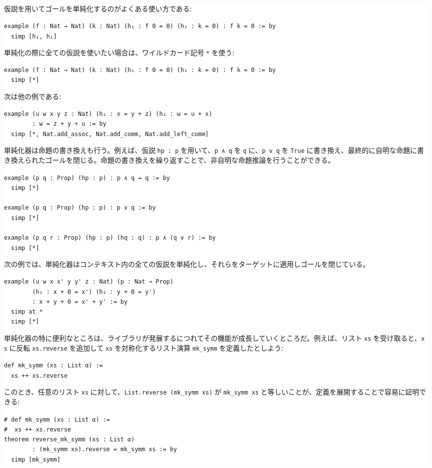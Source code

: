 仮説を用いてゴールを単純化するのがよくある使い方である:

```lean
example (f : Nat → Nat) (k : Nat) (h₁ : f 0 = 0) (h₂ : k = 0) : f k = 0 := by
  simp [h₁, h₂]
```

単純化の際に全ての仮説を使いたい場合は、ワイルドカード記号 ``*`` を使う:

```lean
example (f : Nat → Nat) (k : Nat) (h₁ : f 0 = 0) (h₂ : k = 0) : f k = 0 := by
  simp [*]
```

次は他の例である:

```lean
example (u w x y z : Nat) (h₁ : x = y + z) (h₂ : w = u + x)
        : w = z + y + u := by
  simp [*, Nat.add_assoc, Nat.add_comm, Nat.add_left_comm]
```

単純化器は命題の書き換えも行う。例えば、仮説 ``hp : p`` を用いて、``p ∧ q`` を ``q`` に、``p v q`` を ``True`` に書き換え、最終的に自明な命題に書き換えられたゴールを閉じる。命題の書き換えを繰り返すことで、非自明な命題推論を行うことができる。

```lean
example (p q : Prop) (hp : p) : p ∧ q ↔ q := by
  simp [*]

example (p q : Prop) (hp : p) : p ∨ q := by
  simp [*]

example (p q r : Prop) (hp : p) (hq : q) : p ∧ (q ∨ r) := by
  simp [*]
```

次の例では、単純化器はコンテキスト内の全ての仮説を単純化し、それらをターゲットに適用しゴールを閉じている。

```lean
example (u w x x' y y' z : Nat) (p : Nat → Prop)
        (h₁ : x + 0 = x') (h₂ : y + 0 = y')
        : x + y + 0 = x' + y' := by
  simp at *
  simp [*]
```

単純化器の特に便利なところは、ライブラリが発展するにつれてその機能が成長していくところだ。例えば、リスト ``xs`` を受け取ると、``xs`` に反転 ``xs.reverse`` を追加して ``xs`` を対称化するリスト演算 ``mk_symm`` を定義したとしよう:

```lean
def mk_symm (xs : List α) :=
  xs ++ xs.reverse
```

このとき、任意のリスト ``xs`` に対して、``List.reverse (mk_symm xs)`` が ``mk_symm xs`` と等しいことが、定義を展開することで容易に証明できる:

```lean
# def mk_symm (xs : List α) :=
#  xs ++ xs.reverse
theorem reverse_mk_symm (xs : List α)
        : (mk_symm xs).reverse = mk_symm xs := by
  simp [mk_symm]
```
